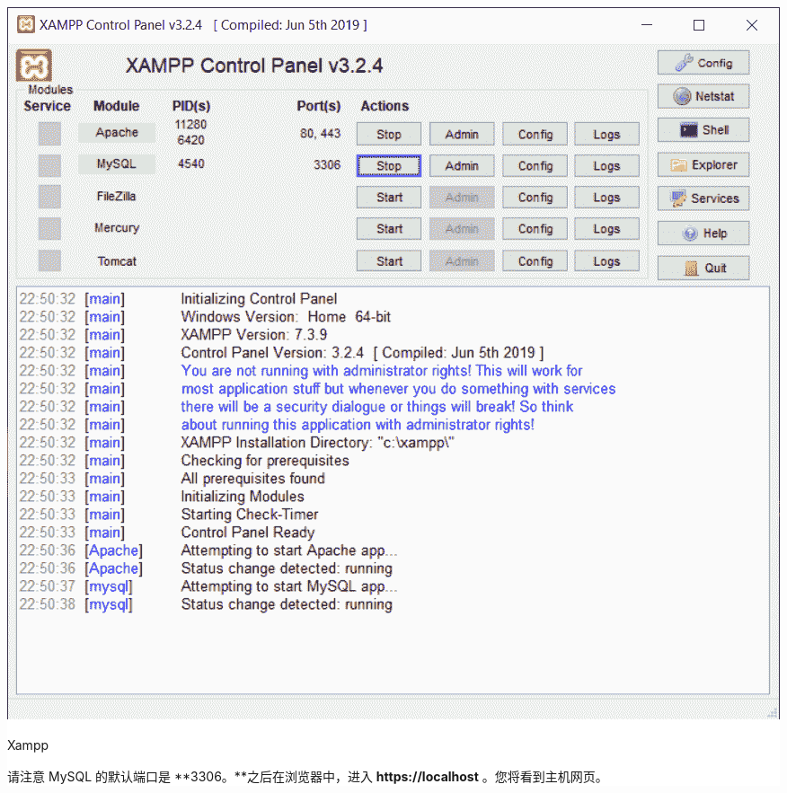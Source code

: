 ![Xampp ](img/9abfe2afa07293eddb75aa5fae5c6543.png)

Xampp

请注意 MySQL 的默认端口是 **3306。**之后在浏览器中，进入 **https://localhost** 。您将看到主机网页。
